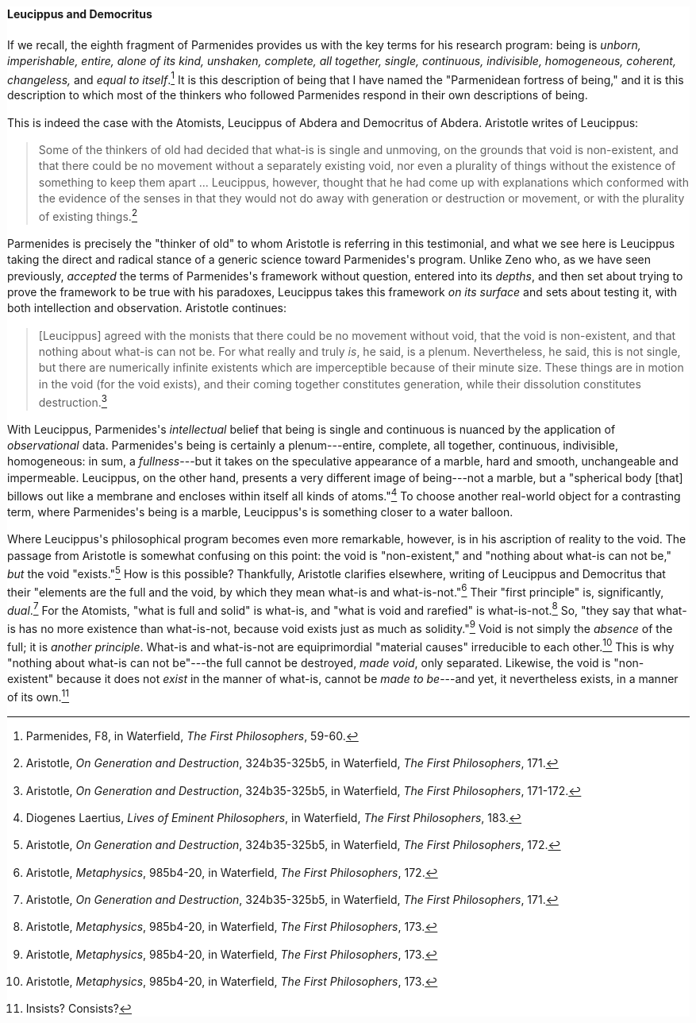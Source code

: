 #### Leucippus and Democritus

If we recall, the eighth fragment of Parmenides provides us with the key terms for his research program: being is *unborn, imperishable, entire, alone of its kind, unshaken, complete, all together, single, continuous, indivisible, homogeneous, coherent, changeless,* and *equal to itself*.[^6] It is this description of being that I have named the "Parmenidean fortress of being," and it is this description to which most of the thinkers who followed Parmenides respond in their own descriptions of being.

This is indeed the case with the Atomists, Leucippus of Abdera and Democritus of Abdera. Aristotle writes of Leucippus:

> Some of the thinkers of old had decided that what-is is single and unmoving, on the grounds that void is non-existent, and that there could be no movement without a separately existing void, nor even a plurality of things without the existence of something to keep them apart ... Leucippus, however, thought that he had come up with explanations which conformed with the evidence of the senses in that they would not do away with generation or destruction or movement, or with the plurality of existing things.[^7]

Parmenides is precisely the "thinker of old" to whom Aristotle is referring in this testimonial, and what we see here is Leucippus taking the direct and radical stance of a generic science toward Parmenides's program. Unlike Zeno who, as we have seen previously, *accepted* the terms of Parmenides's framework without question, entered into its *depths*, and then set about trying to prove the framework to be true with his paradoxes, Leucippus takes this framework *on its surface* and sets about testing it, with both intellection and observation. Aristotle continues:

> [Leucippus] agreed with the monists that there could be no movement without void, that the void is non-existent, and that nothing about what-is can not be. For what really and truly *is*, he said, is a plenum. Nevertheless, he said, this is not single, but there are numerically infinite existents which are imperceptible because of their minute size. These things are in motion in the void (for the void exists), and their coming together constitutes generation, while their dissolution constitutes destruction.[^8]

With Leucippus, Parmenides's *intellectual* belief that being is single and continuous is nuanced by the application of *observational* data. Parmenides's being is certainly a plenum---entire, complete, all together, continuous, indivisible, homogeneous: in sum, a *fullness*---but it takes on the speculative appearance of a marble, hard and smooth, unchangeable and impermeable. Leucippus, on the other hand, presents a very different image of being---not a marble, but a "spherical body [that] billows out like a membrane and encloses within itself all kinds of atoms."[^9] To choose another real-world object for a contrasting term, where Parmenides's being is a marble, Leucippus's is something closer to a water balloon.

Where Leucippus's philosophical program becomes even more remarkable, however, is in his ascription of reality to the void. The passage from Aristotle is somewhat confusing on this point: the void is "non-existent," and "nothing about what-is can not be," *but* the void "exists."[^10] How is this possible? Thankfully, Aristotle clarifies elsewhere, writing of Leucippus and Democritus that their "elements are the full and the void, by which they mean what-is and what-is-not."[^11] Their "first principle" is, significantly, *dual*.[^12] For the Atomists, "what is full and solid" is what-is, and "what is void and rarefied" is what-is-not.[^13] So, "they say that what-is has no more existence than what-is-not, because void exists just as much as solidity."[^14] Void is not simply the *absence* of the full; it is *another principle*. What-is and what-is-not are equiprimordial "material causes" irreducible to each other.[^15] This is why "nothing about what-is can not be"---the full cannot be destroyed, *made void*, only separated. Likewise, the void is "non-existent" because it does not *exist* in the manner of what-is, cannot be *made to be*---and yet, it nevertheless exists, in a manner of its own.[^16]


[^1]: Terence Blake, "Pluralist Metaphysical Research Programmes: Feyerabend, Deleuze, Laruelle, Zizek, Serres, Stiegler, Badiou, Latour," *Agent Swarm*, November 17, 2016, <https://terenceblake.wordpress.com/2016/11/17/pluralist-metaphysical-research-programmes-feyerabend-deleuze-laruelle-zizek-serres-stiegler-badiou-latour/>.
[^2]: Alexander Galloway, "Superpositions," *Culture and Communication*, October 11, 2014, <http://cultureandcommunication.org/galloway/superpositions>.
[^3]: Indeed, there is an interesting project to be pursued in the analysis of the mediation *within* scientific revealing that allows science to reveal what is "immediately, unilaterally, and unconditionally." For instance, we might use Don Ihde's inquiry into the history and phenomenology of optical instruments in *Technology and the Lifeworld: From Garden to Earth* (Bloomington, ID: Indiana University Press, 1990), but adopt a Laruellian non-standard approach to this inquiry, rather than a poststructural or differential approach---which would result, I believe, in an altogether different set of conclusions...
[^4]: Heraclitus, F10, in *The First Philosophers: The Presocratics and the Sophists*, trans. Robin Waterfield (Oxford, UK: Oxford World Classics, 2000), 39.
[^5]: Empedocles, F7, in Waterfield, *The First Philosophers*, 143.
[^6]: Parmenides, F8, in Waterfield, *The First Philosophers*, 59-60.
[^7]: Aristotle, *On Generation and Destruction*, 324b35-325b5, in Waterfield, *The First Philosophers*, 171.
[^8]: Aristotle, *On Generation and Destruction*, 324b35-325b5, in Waterfield, *The First Philosophers*, 171-172.
[^9]: Diogenes Laertius, *Lives of Eminent Philosophers*, in Waterfield, *The First Philosophers*, 183.
[^10]: Aristotle, *On Generation and Destruction*, 324b35-325b5, in Waterfield, *The First Philosophers*, 172.
[^11]: Aristotle, *Metaphysics*, 985b4-20, in Waterfield, *The First Philosophers*, 172.
[^12]: Aristotle, *On Generation and Destruction*, 324b35-325b5, in Waterfield, *The First Philosophers*, 171.
[^13]: Aristotle, *Metaphysics*, 985b4-20, in Waterfield, *The First Philosophers*, 173.
[^14]: Aristotle, *Metaphysics*, 985b4-20, in Waterfield, *The First Philosophers*, 173.
[^15]: Aristotle, *Metaphysics*, 985b4-20, in Waterfield, *The First Philosophers*, 173.
[^16]: Insists? Consists?
[^17]: For an accessible overview, see Corey S. Powell, "Fate of the Universe," *Aeon*, January 7, 2020, <https://aeon.co/essays/how-they-pinned-a-single-momentous-number-on-the-universe>.
[^18]: Karen Barad, *What is the Measure of Nothingness? Infinity, Virtuality, Justice* (Ostfildem, DE: Hatje Cantz, 2012), 8-9.
[^19]: Barad, *What is the Measure of Nothingness?*, 10.
[^20]: Barad, *What is the Measure of Nothingness?*, 11.
[^21]: Barad, *What is the Measure of Nothingness?*, 13, 16.
[^22]: Aristotle in Simplicius, *Commentary on Aristotle's On the Heavens*, in Waterfield, *The First Philosophers*, 173.
[^23]: Democritus, F1, in Waterfield, *The First Philosophers*, 174.
[^24]: Theophrastus in Simplicius, *Commentary on Aristotle's Physics*, in Waterfield, *The First Philosophers*, 196.
[^25]: Theophrastus in Simplicius, *Commentary on Aristotle's Physics*, in Waterfield, *The First Philosophers*, 196.
[^26]: Theophrastus in Simplicius, *Commentary on Aristotle's Physics*, in Waterfield, *The First Philosophers*, 196.
[^27]: Diogenes, F1, in Waterfield, *The First Philosophers*, 196.
[^28]: Diogenes, F2, in Waterfield, *The First Philosophers*, 196.
[^29]: Heraclitus, F12, in Waterfield, *The First Philosophers*, 39.
[^30]: Sextus Empiricus, *Against the Professors*, in Waterfield, *The First Philosophers*, 44-45.
[^31]: Diogenes, F5, in Waterfield, *The First Philosophers*, 198.
[^32]: Diodorus of Sicily, *Universal History*, in Waterfield, *The First Philosophers*, 225.
[^33]: Sextus Empiricus, *Against the Professors*, in Waterfield, *The First Philosophers*, 233.
[^34]: Sextus Empiricus, *Against the Professors*, in Waterfield, *The First Philosophers*, 233.
[^35]: Sextus Empiricus, *Against the Professors*, in Waterfield, *The First Philosophers*, 233.
[^36]: Two accessible examples: Jesse Emspak, "Does the Universe Have an Edge?," *Live Science*, April 2, 2016, <https://www.livescience.com/33646-universe-edge.html>, and Stephanie Pappas, "What happened before the Big Bang?," *Live Science*, April 17, 2019, <https://www.livescience.com/65254-what-happened-before-big-big.html>. As the above article from Powell demonstrates, such questions have driven much research in modern physics, and continue to pose challenges to scientists today.
[^37]: Sextus Empiricus, *Against the Professors*, in Waterfield, *The First Philosophers*, 233.
[^38]: Barad, *What is the Measure of Nothingness?*, 13.
